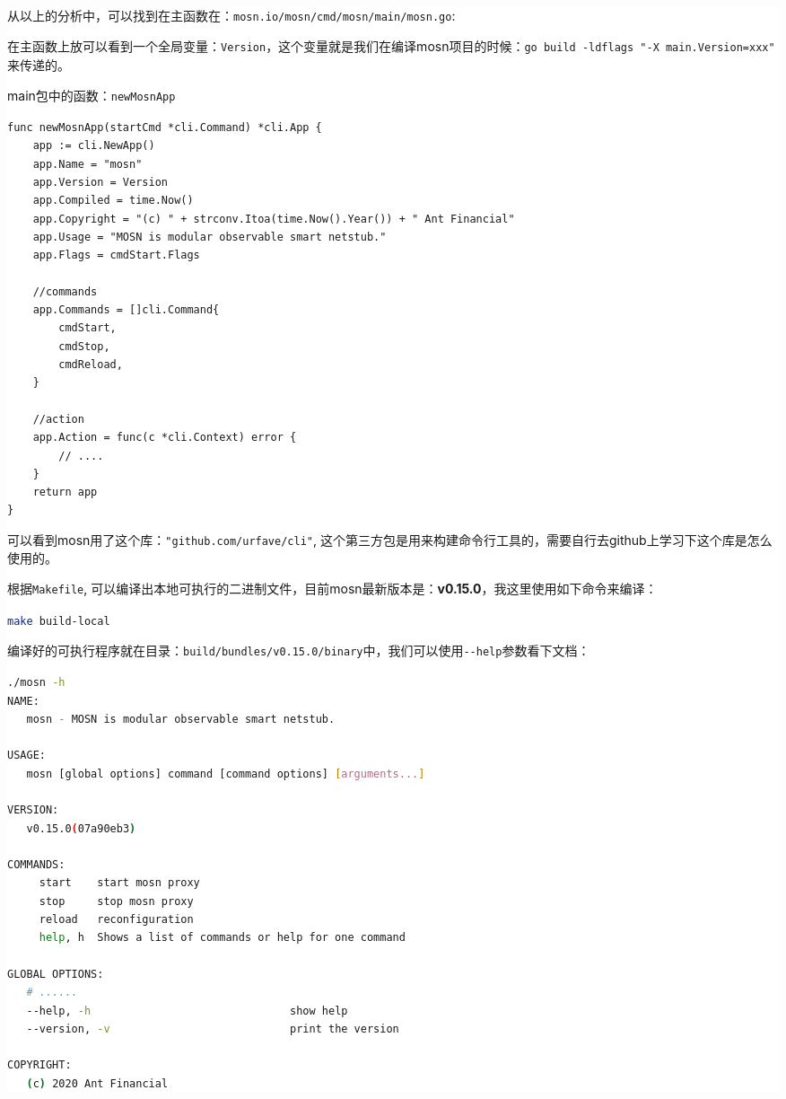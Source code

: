 从以上的分析中，可以找到在主函数在：`mosn.io/mosn/cmd/mosn/main/mosn.go`:

在主函数上放可以看到一个全局变量：`Version`，这个变量就是我们在编译mosn项目的时候：`go build -ldflags "-X main.Version=xxx" ` 来传递的。

main包中的函数：`newMosnApp`

```golang
func newMosnApp(startCmd *cli.Command) *cli.App {
	app := cli.NewApp()
	app.Name = "mosn"
	app.Version = Version
	app.Compiled = time.Now()
	app.Copyright = "(c) " + strconv.Itoa(time.Now().Year()) + " Ant Financial"
	app.Usage = "MOSN is modular observable smart netstub."
	app.Flags = cmdStart.Flags

	//commands
	app.Commands = []cli.Command{
		cmdStart,
		cmdStop,
		cmdReload,
	}

	//action
	app.Action = func(c *cli.Context) error {
		// ....
	}
	return app
}
```

可以看到mosn用了这个库：`"github.com/urfave/cli"`, 这个第三方包是用来构建命令行工具的，需要自行去github上学习下这个库是怎么使用的。

根据`Makefile`, 可以编译出本地可执行的二进制文件，目前mosn最新版本是：**v0.15.0**，我这里使用如下命令来编译：

```bash
make build-local
```

编译好的可执行程序就在目录：`build/bundles/v0.15.0/binary`中，我们可以使用`--help`参数看下文档：

```bash
./mosn -h
NAME:
   mosn - MOSN is modular observable smart netstub.

USAGE:
   mosn [global options] command [command options] [arguments...]

VERSION:
   v0.15.0(07a90eb3)

COMMANDS:
     start    start mosn proxy
     stop     stop mosn proxy
     reload   reconfiguration
     help, h  Shows a list of commands or help for one command

GLOBAL OPTIONS:
   # ......
   --help, -h                               show help
   --version, -v                            print the version

COPYRIGHT:
   (c) 2020 Ant Financial
```
